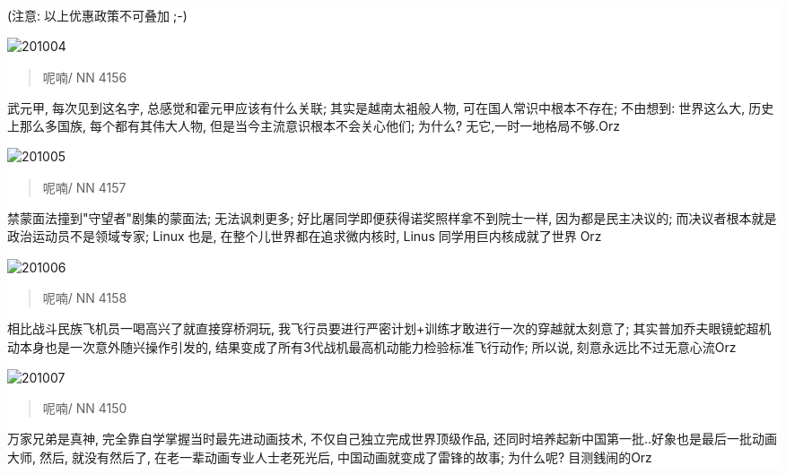 (注意: 以上优惠政策不可叠加 ;-)



![201004](https://ipic.zoomquiet.top/2021-09-04-zq42-today-card-2010.004.jpeg)

> 呢喃/ NN 4156

武元甲,
每次见到这名字,
总感觉和霍元甲应该有什么关联;
其实是越南太袓般人物,
可在国人常识中根本不存在;
不由想到:
世界这么大,
历史上那么多国族,
每个都有其伟大人物,
但是当今主流意识根本不会关心他们;
为什么?
无它,一时一地格局不够.Orz



![201005](https://ipic.zoomquiet.top/2021-09-04-zq42-today-card-2010.005.jpeg)

> 呢喃/ NN 4157

禁蒙面法撞到"守望者"剧集的蒙面法;
无法讽刺更多;
好比屠同学即便获得诺奖照样拿不到院士一样,
因为都是民主决议的;
而决议者根本就是政治运动员不是领域专家;
Linux 也是,
在整个儿世界都在追求微内核时,
Linus 同学用巨内核成就了世界 Orz

![201006](https://ipic.zoomquiet.top/2021-09-04-zq42-today-card-2010.006.jpeg)

> 呢喃/ NN 4158

相比战斗民族飞机员一喝高兴了就直接穿桥洞玩,
我飞行员要进行严密计划+训练才敢进行一次的穿越就太刻意了;
其实普加乔夫眼镜蛇超机动本身也是一次意外随兴操作引发的,
结果变成了所有3代战机最高机动能力检验标准飞行动作;
所以说,
刻意永远比不过无意心流Orz


![201007](https://ipic.zoomquiet.top/2021-09-04-zq42-today-card-2010.007.jpeg)

> 呢喃/ NN 4150

万家兄弟是真神,
完全靠自学掌握当时最先进动画技术,
不仅自己独立完成世界顶级作品,
还同时培养起新中国第一批..好象也是最后一批动画大师,
然后,
就没有然后了,
在老一辈动画专业人士老死光后,
中国动画就变成了雷锋的故事;
为什么呢?
目测銭闹的Orz
